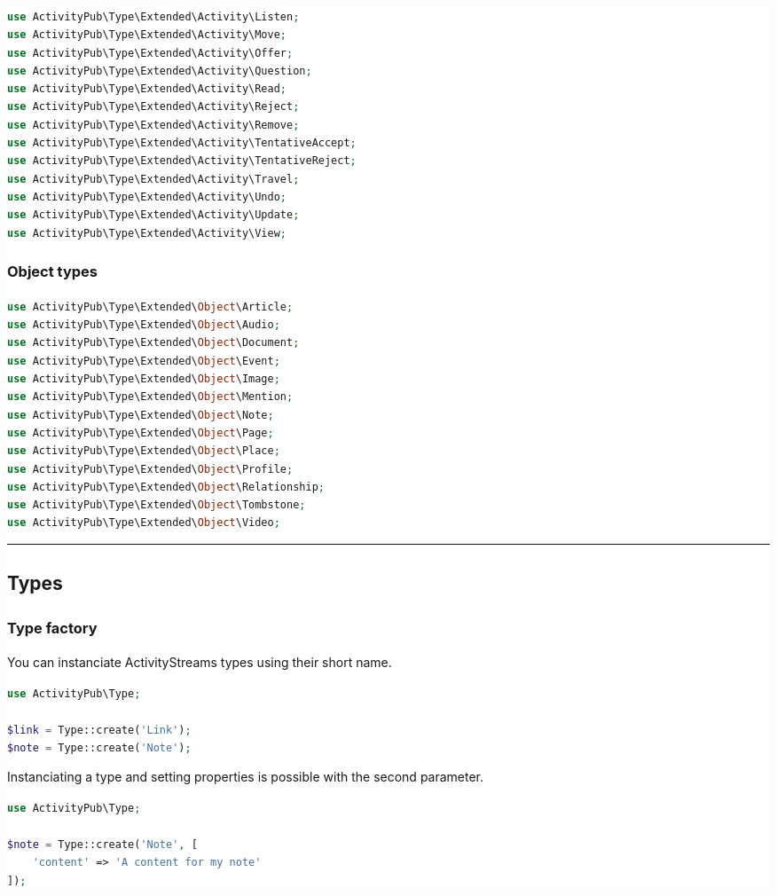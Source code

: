 ```php
use ActivityPub\Type\Extended\Activity\Listen;
use ActivityPub\Type\Extended\Activity\Move;
use ActivityPub\Type\Extended\Activity\Offer;
use ActivityPub\Type\Extended\Activity\Question;
use ActivityPub\Type\Extended\Activity\Read;
use ActivityPub\Type\Extended\Activity\Reject;
use ActivityPub\Type\Extended\Activity\Remove;
use ActivityPub\Type\Extended\Activity\TentativeAccept;
use ActivityPub\Type\Extended\Activity\TentativeReject;
use ActivityPub\Type\Extended\Activity\Travel;
use ActivityPub\Type\Extended\Activity\Undo;
use ActivityPub\Type\Extended\Activity\Update;
use ActivityPub\Type\Extended\Activity\View;
```

### Object types

```php
use ActivityPub\Type\Extended\Object\Article;
use ActivityPub\Type\Extended\Object\Audio;
use ActivityPub\Type\Extended\Object\Document;
use ActivityPub\Type\Extended\Object\Event;
use ActivityPub\Type\Extended\Object\Image;
use ActivityPub\Type\Extended\Object\Mention;
use ActivityPub\Type\Extended\Object\Note;
use ActivityPub\Type\Extended\Object\Page;
use ActivityPub\Type\Extended\Object\Place;
use ActivityPub\Type\Extended\Object\Profile;
use ActivityPub\Type\Extended\Object\Relationship;
use ActivityPub\Type\Extended\Object\Tombstone;
use ActivityPub\Type\Extended\Object\Video;
```

________________________________________________________________________

Types
-----

### Type factory

You can instanciate ActivityStreams types using their short name.

```php
use ActivityPub\Type;

$link = Type::create('Link');
$note = Type::create('Note');

```

Instanciating a type and setting properties is possible with the second 
parameter.

```php
use ActivityPub\Type;

$note = Type::create('Note', [
    'content' => 'A content for my note'
]);

```
